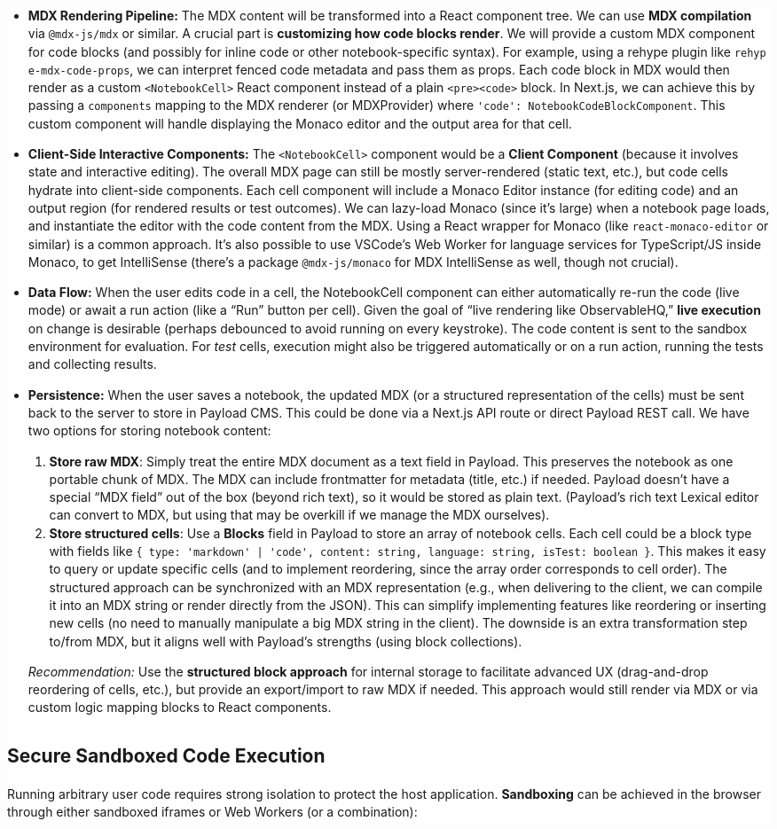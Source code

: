 * **MDX Rendering Pipeline:** The MDX content will be transformed into a React component tree. We can use **MDX compilation** via `@mdx-js/mdx` or similar. A crucial part is **customizing how code blocks render**. We will provide a custom MDX component for code blocks (and possibly for inline code or other notebook-specific syntax). For example, using a rehype plugin like `rehype-mdx-code-props`, we can interpret fenced code metadata and pass them as props. Each code block in MDX would then render as a custom `<NotebookCell>` React component instead of a plain `<pre><code>` block. In Next.js, we can achieve this by passing a `components` mapping to the MDX renderer (or MDXProvider) where `'code': NotebookCodeBlockComponent`. This custom component will handle displaying the Monaco editor and the output area for that cell.

* **Client-Side Interactive Components:** The `<NotebookCell>` component would be a **Client Component** (because it involves state and interactive editing). The overall MDX page can still be mostly server-rendered (static text, etc.), but code cells hydrate into client-side components. Each cell component will include a Monaco Editor instance (for editing code) and an output region (for rendered results or test outcomes). We can lazy-load Monaco (since it’s large) when a notebook page loads, and instantiate the editor with the code content from the MDX. Using a React wrapper for Monaco (like `react-monaco-editor` or similar) is a common approach. It’s also possible to use VSCode’s Web Worker for language services for TypeScript/JS inside Monaco, to get IntelliSense (there’s a package `@mdx-js/monaco` for MDX IntelliSense as well, though not crucial).

* **Data Flow:** When the user edits code in a cell, the NotebookCell component can either automatically re-run the code (live mode) or await a run action (like a “Run” button per cell). Given the goal of “live rendering like ObservableHQ,” **live execution** on change is desirable (perhaps debounced to avoid running on every keystroke). The code content is sent to the sandbox environment for evaluation. For *test* cells, execution might also be triggered automatically or on a run action, running the tests and collecting results.

* **Persistence:** When the user saves a notebook, the updated MDX (or a structured representation of the cells) must be sent back to the server to store in Payload CMS. This could be done via a Next.js API route or direct Payload REST call. We have two options for storing notebook content:

  1. **Store raw MDX**: Simply treat the entire MDX document as a text field in Payload. This preserves the notebook as one portable chunk of MDX. The MDX can include frontmatter for metadata (title, etc.) if needed. Payload doesn’t have a special “MDX field” out of the box (beyond rich text), so it would be stored as plain text. (Payload’s rich text Lexical editor can convert to MDX, but using that may be overkill if we manage the MDX ourselves).
  2. **Store structured cells**: Use a **Blocks** field in Payload to store an array of notebook cells. Each cell could be a block type with fields like `{ type: 'markdown' | 'code', content: string, language: string, isTest: boolean }`. This makes it easy to query or update specific cells (and to implement reordering, since the array order corresponds to cell order). The structured approach can be synchronized with an MDX representation (e.g., when delivering to the client, we can compile it into an MDX string or render directly from the JSON). This can simplify implementing features like reordering or inserting new cells (no need to manually manipulate a big MDX string in the client). The downside is an extra transformation step to/from MDX, but it aligns well with Payload’s strengths (using block collections).

  *Recommendation:* Use the **structured block approach** for internal storage to facilitate advanced UX (drag-and-drop reordering of cells, etc.), but provide an export/import to raw MDX if needed. This approach would still render via MDX or via custom logic mapping blocks to React components.

## Secure Sandboxed Code Execution

Running arbitrary user code requires strong isolation to protect the host application. **Sandboxing** can be achieved in the browser through either sandboxed iframes or Web Workers (or a combination):
